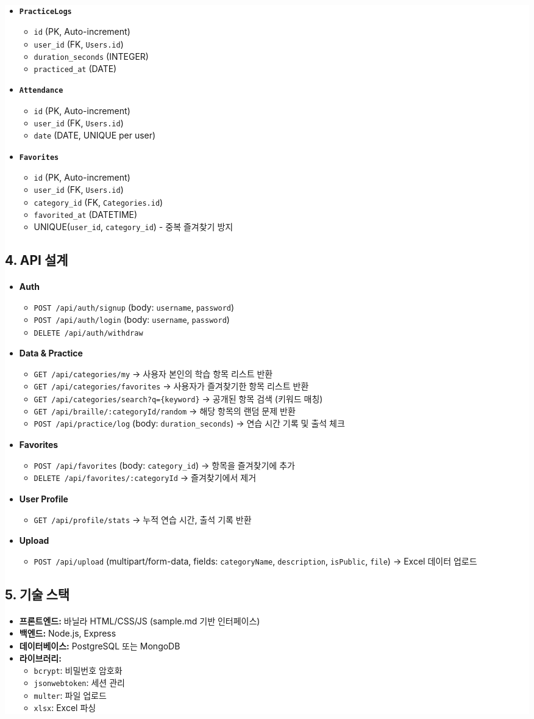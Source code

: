 - **`PracticeLogs`**

  - `id` (PK, Auto-increment)
  - `user_id` (FK, `Users.id`)
  - `duration_seconds` (INTEGER)
  - `practiced_at` (DATE)

- **`Attendance`**
  - `id` (PK, Auto-increment)
  - `user_id` (FK, `Users.id`)
  - `date` (DATE, UNIQUE per user)

- **`Favorites`**
  - `id` (PK, Auto-increment)
  - `user_id` (FK, `Users.id`)
  - `category_id` (FK, `Categories.id`)
  - `favorited_at` (DATETIME)
  - UNIQUE(`user_id`, `category_id`) - 중복 즐겨찾기 방지

## 4. API 설계

- **Auth**

  - `POST /api/auth/signup` (body: `username`, `password`)
  - `POST /api/auth/login` (body: `username`, `password`)
  - `DELETE /api/auth/withdraw`

- **Data & Practice**

  - `GET /api/categories/my` → 사용자 본인의 학습 항목 리스트 반환
  - `GET /api/categories/favorites` → 사용자가 즐겨찾기한 항목 리스트 반환
  - `GET /api/categories/search?q={keyword}` → 공개된 항목 검색 (키워드 매칭)
  - `GET /api/braille/:categoryId/random` → 해당 항목의 랜덤 문제 반환
  - `POST /api/practice/log` (body: `duration_seconds`) → 연습 시간 기록 및 출석 체크

- **Favorites**

  - `POST /api/favorites` (body: `category_id`) → 항목을 즐겨찾기에 추가
  - `DELETE /api/favorites/:categoryId` → 즐겨찾기에서 제거

- **User Profile**

  - `GET /api/profile/stats` → 누적 연습 시간, 출석 기록 반환

- **Upload**
  - `POST /api/upload` (multipart/form-data, fields: `categoryName`, `description`, `isPublic`, `file`) → Excel 데이터 업로드

## 5. 기술 스택

- **프론트엔드:** 바닐라 HTML/CSS/JS (sample.md 기반 인터페이스)
- **백엔드:** Node.js, Express
- **데이터베이스:** PostgreSQL 또는 MongoDB
- **라이브러리:**
  - `bcrypt`: 비밀번호 암호화
  - `jsonwebtoken`: 세션 관리
  - `multer`: 파일 업로드
  - `xlsx`: Excel 파싱
